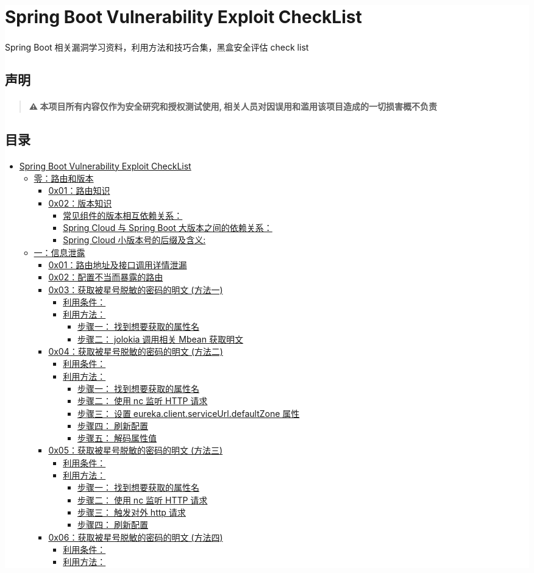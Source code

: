 # Spring Boot Vulnerability Exploit CheckList

Spring Boot 相关漏洞学习资料，利用方法和技巧合集，黑盒安全评估 check list



## 声明

> **⚠️ 本项目所有内容仅作为安全研究和授权测试使用, 相关人员对因误用和滥用该项目造成的一切损害概不负责**



目录
-----------------

* [Spring Boot Vulnerability Exploit CheckList](#spring-boot-vulnerability-exploit-checklist)
  * [零：路由和版本](#%E9%9B%B6%E8%B7%AF%E7%94%B1%E5%92%8C%E7%89%88%E6%9C%AC)
    * [0x01：路由知识](#0x01%E8%B7%AF%E7%94%B1%E7%9F%A5%E8%AF%86)
    * [0x02：版本知识](#0x02%E7%89%88%E6%9C%AC%E7%9F%A5%E8%AF%86)
      * [常见组件的版本相互依赖关系：](#%E5%B8%B8%E8%A7%81%E7%BB%84%E4%BB%B6%E7%9A%84%E7%89%88%E6%9C%AC%E7%9B%B8%E4%BA%92%E4%BE%9D%E8%B5%96%E5%85%B3%E7%B3%BB)
      * [Spring Cloud 与 Spring Boot 大版本之间的依赖关系：](#spring-cloud-%E4%B8%8E-spring-boot-%E5%A4%A7%E7%89%88%E6%9C%AC%E4%B9%8B%E9%97%B4%E7%9A%84%E4%BE%9D%E8%B5%96%E5%85%B3%E7%B3%BB)
      * [Spring Cloud 小版本号的后缀及含义:](#spring-cloud-%E5%B0%8F%E7%89%88%E6%9C%AC%E5%8F%B7%E7%9A%84%E5%90%8E%E7%BC%80%E5%8F%8A%E5%90%AB%E4%B9%89)
  * [一：信息泄露](#%E4%B8%80%E4%BF%A1%E6%81%AF%E6%B3%84%E9%9C%B2)
    * [0x01：路由地址及接口调用详情泄漏](#0x01%E8%B7%AF%E7%94%B1%E5%9C%B0%E5%9D%80%E5%8F%8A%E6%8E%A5%E5%8F%A3%E8%B0%83%E7%94%A8%E8%AF%A6%E6%83%85%E6%B3%84%E6%BC%8F)
    * [0x02：配置不当而暴露的路由](#0x02%E9%85%8D%E7%BD%AE%E4%B8%8D%E5%BD%93%E8%80%8C%E6%9A%B4%E9%9C%B2%E7%9A%84%E8%B7%AF%E7%94%B1)
    * [0x03：获取被星号脱敏的密码的明文 (方法一)](#0x03%E8%8E%B7%E5%8F%96%E8%A2%AB%E6%98%9F%E5%8F%B7%E8%84%B1%E6%95%8F%E7%9A%84%E5%AF%86%E7%A0%81%E7%9A%84%E6%98%8E%E6%96%87-%E6%96%B9%E6%B3%95%E4%B8%80)
      * [利用条件：](#%E5%88%A9%E7%94%A8%E6%9D%A1%E4%BB%B6)
      * [利用方法：](#%E5%88%A9%E7%94%A8%E6%96%B9%E6%B3%95)
        * [步骤一： 找到想要获取的属性名](#%E6%AD%A5%E9%AA%A4%E4%B8%80-%E6%89%BE%E5%88%B0%E6%83%B3%E8%A6%81%E8%8E%B7%E5%8F%96%E7%9A%84%E5%B1%9E%E6%80%A7%E5%90%8D)
        * [步骤二： jolokia 调用相关 Mbean 获取明文](#%E6%AD%A5%E9%AA%A4%E4%BA%8C-jolokia-%E8%B0%83%E7%94%A8%E7%9B%B8%E5%85%B3-mbean-%E8%8E%B7%E5%8F%96%E6%98%8E%E6%96%87)
    * [0x04：获取被星号脱敏的密码的明文 (方法二)](#0x04%E8%8E%B7%E5%8F%96%E8%A2%AB%E6%98%9F%E5%8F%B7%E8%84%B1%E6%95%8F%E7%9A%84%E5%AF%86%E7%A0%81%E7%9A%84%E6%98%8E%E6%96%87-%E6%96%B9%E6%B3%95%E4%BA%8C)
      * [利用条件：](#%E5%88%A9%E7%94%A8%E6%9D%A1%E4%BB%B6-1)
      * [利用方法：](#%E5%88%A9%E7%94%A8%E6%96%B9%E6%B3%95-1)
        * [步骤一： 找到想要获取的属性名](#%E6%AD%A5%E9%AA%A4%E4%B8%80-%E6%89%BE%E5%88%B0%E6%83%B3%E8%A6%81%E8%8E%B7%E5%8F%96%E7%9A%84%E5%B1%9E%E6%80%A7%E5%90%8D-1)
        * [步骤二： 使用 nc 监听 HTTP 请求](#%E6%AD%A5%E9%AA%A4%E4%BA%8C-%E4%BD%BF%E7%94%A8-nc-%E7%9B%91%E5%90%AC-http-%E8%AF%B7%E6%B1%82)
        * [步骤三： 设置 eureka\.client\.serviceUrl\.defaultZone 属性](#%E6%AD%A5%E9%AA%A4%E4%B8%89-%E8%AE%BE%E7%BD%AE-eurekaclientserviceurldefaultzone-%E5%B1%9E%E6%80%A7)
        * [步骤四： 刷新配置](#%E6%AD%A5%E9%AA%A4%E5%9B%9B-%E5%88%B7%E6%96%B0%E9%85%8D%E7%BD%AE)
        * [步骤五： 解码属性值](#%E6%AD%A5%E9%AA%A4%E4%BA%94-%E8%A7%A3%E7%A0%81%E5%B1%9E%E6%80%A7%E5%80%BC)
    * [0x05：获取被星号脱敏的密码的明文 (方法三)](#0x05%E8%8E%B7%E5%8F%96%E8%A2%AB%E6%98%9F%E5%8F%B7%E8%84%B1%E6%95%8F%E7%9A%84%E5%AF%86%E7%A0%81%E7%9A%84%E6%98%8E%E6%96%87-%E6%96%B9%E6%B3%95%E4%B8%89)
      * [利用条件：](#%E5%88%A9%E7%94%A8%E6%9D%A1%E4%BB%B6-2)
      * [利用方法：](#%E5%88%A9%E7%94%A8%E6%96%B9%E6%B3%95-2)
        * [步骤一： 找到想要获取的属性名](#%E6%AD%A5%E9%AA%A4%E4%B8%80-%E6%89%BE%E5%88%B0%E6%83%B3%E8%A6%81%E8%8E%B7%E5%8F%96%E7%9A%84%E5%B1%9E%E6%80%A7%E5%90%8D-2)
        * [步骤二： 使用 nc 监听 HTTP 请求](#%E6%AD%A5%E9%AA%A4%E4%BA%8C-%E4%BD%BF%E7%94%A8-nc-%E7%9B%91%E5%90%AC-http-%E8%AF%B7%E6%B1%82-1)
        * [步骤三： 触发对外 http 请求](#%E6%AD%A5%E9%AA%A4%E4%B8%89-%E8%A7%A6%E5%8F%91%E5%AF%B9%E5%A4%96-http-%E8%AF%B7%E6%B1%82)
        * [步骤四： 刷新配置](#%E6%AD%A5%E9%AA%A4%E5%9B%9B-%E5%88%B7%E6%96%B0%E9%85%8D%E7%BD%AE-1)
    * [0x06：获取被星号脱敏的密码的明文 (方法四)](#0x06%E8%8E%B7%E5%8F%96%E8%A2%AB%E6%98%9F%E5%8F%B7%E8%84%B1%E6%95%8F%E7%9A%84%E5%AF%86%E7%A0%81%E7%9A%84%E6%98%8E%E6%96%87-%E6%96%B9%E6%B3%95%E5%9B%9B)
      * [利用条件：](#%E5%88%A9%E7%94%A8%E6%9D%A1%E4%BB%B6-3)
      * [利用方法：](#%E5%88%A9%E7%94%A8%E6%96%B9%E6%B3%95-3)